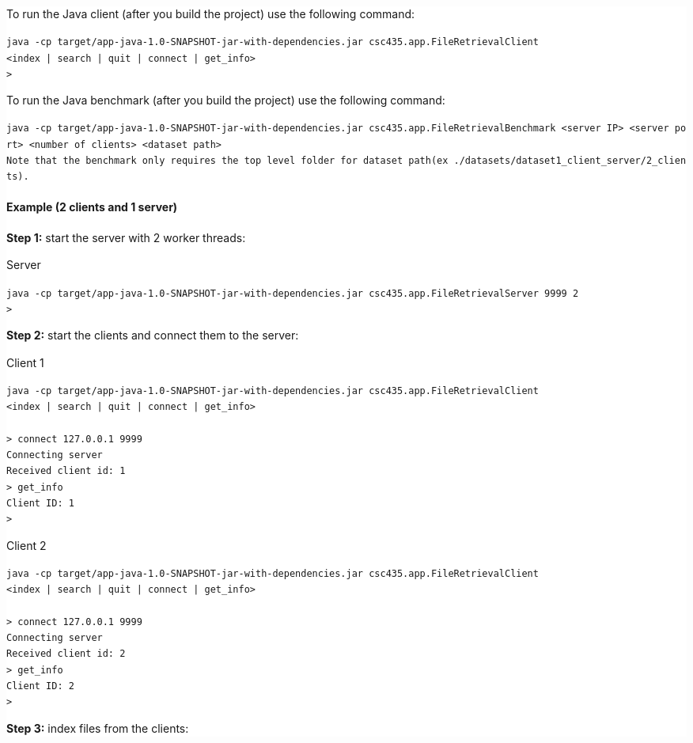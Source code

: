 To run the Java client (after you build the project) use the following command:
```
java -cp target/app-java-1.0-SNAPSHOT-jar-with-dependencies.jar csc435.app.FileRetrievalClient
<index | search | quit | connect | get_info>
>
```

To run the Java benchmark (after you build the project) use the following command:
```
java -cp target/app-java-1.0-SNAPSHOT-jar-with-dependencies.jar csc435.app.FileRetrievalBenchmark <server IP> <server port> <number of clients> <dataset path>
Note that the benchmark only requires the top level folder for dataset path(ex ./datasets/dataset1_client_server/2_clients).
```

#### Example (2 clients and 1 server)

**Step 1:** start the server with 2 worker threads:

Server
```
java -cp target/app-java-1.0-SNAPSHOT-jar-with-dependencies.jar csc435.app.FileRetrievalServer 9999 2
>
```

**Step 2:** start the clients and connect them to the server:

Client 1
```
java -cp target/app-java-1.0-SNAPSHOT-jar-with-dependencies.jar csc435.app.FileRetrievalClient
<index | search | quit | connect | get_info>

> connect 127.0.0.1 9999
Connecting server
Received client id: 1
> get_info
Client ID: 1
> 

```

Client 2
```
java -cp target/app-java-1.0-SNAPSHOT-jar-with-dependencies.jar csc435.app.FileRetrievalClient
<index | search | quit | connect | get_info>

> connect 127.0.0.1 9999
Connecting server
Received client id: 2
> get_info
Client ID: 2
> 
```

**Step 3:** index files from the clients:
